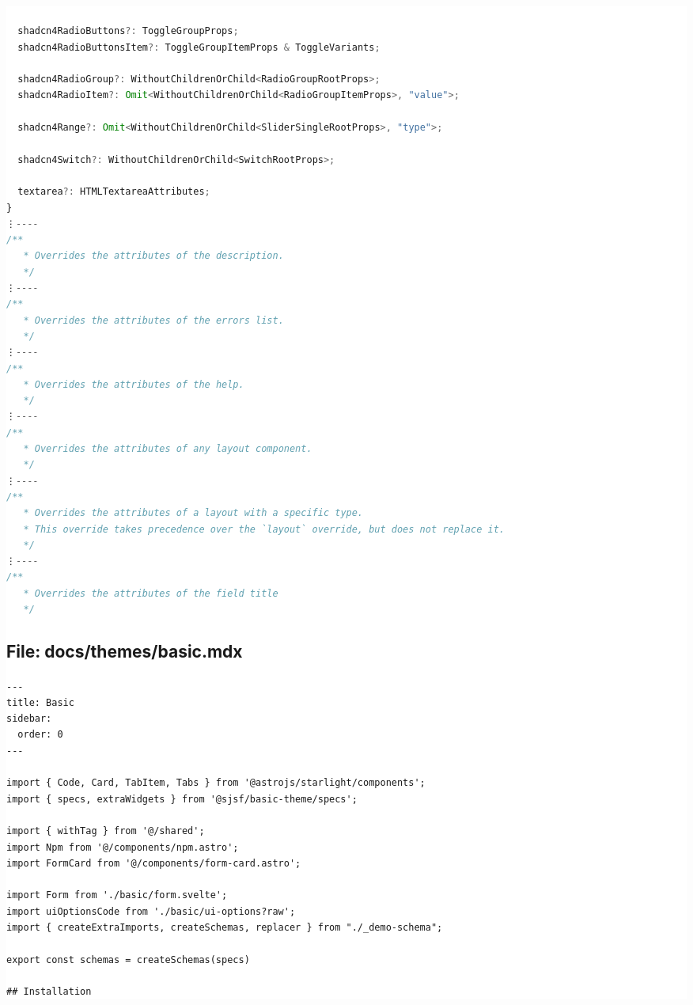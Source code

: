 ```typescript

  shadcn4RadioButtons?: ToggleGroupProps;
  shadcn4RadioButtonsItem?: ToggleGroupItemProps & ToggleVariants;

  shadcn4RadioGroup?: WithoutChildrenOrChild<RadioGroupRootProps>;
  shadcn4RadioItem?: Omit<WithoutChildrenOrChild<RadioGroupItemProps>, "value">;

  shadcn4Range?: Omit<WithoutChildrenOrChild<SliderSingleRootProps>, "type">;

  shadcn4Switch?: WithoutChildrenOrChild<SwitchRootProps>;

  textarea?: HTMLTextareaAttributes;
}
⋮----
/**
   * Overrides the attributes of the description.
   */
⋮----
/**
   * Overrides the attributes of the errors list.
   */
⋮----
/**
   * Overrides the attributes of the help.
   */
⋮----
/**
   * Overrides the attributes of any layout component.
   */
⋮----
/**
   * Overrides the attributes of a layout with a specific type.
   * This override takes precedence over the `layout` override, but does not replace it.
   */
⋮----
/**
   * Overrides the attributes of the field title
   */
```

## File: docs/themes/basic.mdx

```
---
title: Basic
sidebar:
  order: 0
---

import { Code, Card, TabItem, Tabs } from '@astrojs/starlight/components';
import { specs, extraWidgets } from '@sjsf/basic-theme/specs';

import { withTag } from '@/shared';
import Npm from '@/components/npm.astro';
import FormCard from '@/components/form-card.astro';

import Form from './basic/form.svelte';
import uiOptionsCode from './basic/ui-options?raw';
import { createExtraImports, createSchemas, replacer } from "./_demo-schema";

export const schemas = createSchemas(specs)

## Installation
```